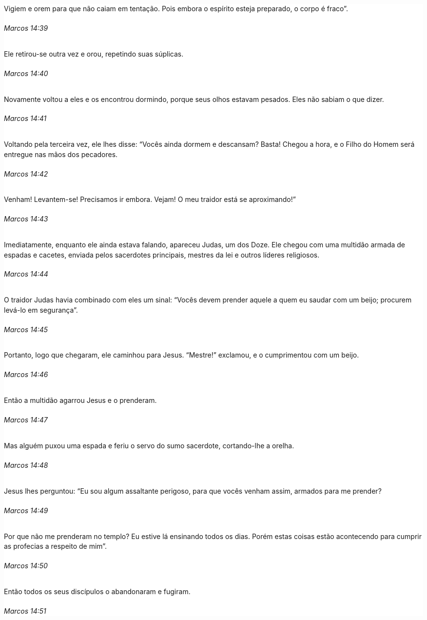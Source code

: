 Vigiem e orem para que não caiam em tentação. Pois embora o espírito esteja preparado, o corpo é fraco”.

###### Marcos 14:39

Ele retirou-se outra vez e orou, repetindo suas súplicas.

###### Marcos 14:40

Novamente voltou a eles e os encontrou dormindo, porque seus olhos estavam pesados. Eles não sabiam o que dizer.

###### Marcos 14:41

Voltando pela terceira vez, ele lhes disse: “Vocês ainda dormem e descansam? Basta! Chegou a hora, e o Filho do Homem será entregue nas mãos dos pecadores.

###### Marcos 14:42

Venham! Levantem-se! Precisamos ir embora. Vejam! O meu traidor está se aproximando!”

###### Marcos 14:43

Imediatamente, enquanto ele ainda estava falando, apareceu Judas, um dos Doze. Ele chegou com uma multidão armada de espadas e cacetes, enviada pelos sacerdotes principais, mestres da lei e outros líderes religiosos.

###### Marcos 14:44

O traidor Judas havia combinado com eles um sinal: “Vocês devem prender aquele a quem eu saudar com um beijo; procurem levá-lo em segurança”.

###### Marcos 14:45

Portanto, logo que chegaram, ele caminhou para Jesus. “Mestre!” exclamou, e o cumprimentou com um beijo.

###### Marcos 14:46

Então a multidão agarrou Jesus e o prenderam.

###### Marcos 14:47

Mas alguém puxou uma espada e feriu o servo do sumo sacerdote, cortando-lhe a orelha.

###### Marcos 14:48

Jesus lhes perguntou: “Eu sou algum assaltante perigoso, para que vocês venham assim, armados para me prender?

###### Marcos 14:49

Por que não me prenderam no templo? Eu estive lá ensinando todos os dias. Porém estas coisas estão acontecendo para cumprir as profecias a respeito de mim”.

###### Marcos 14:50

Então todos os seus discípulos o abandonaram e fugiram.

###### Marcos 14:51

